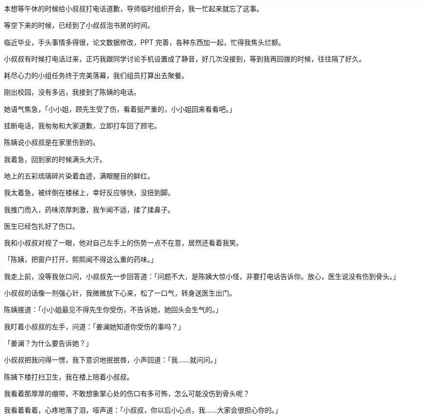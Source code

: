本想等午休的时候给小叔叔打电话道歉，导师临时组织开会，我一忙起来就忘了这事。


等空下来的时候，已经到了小叔叔泡书房的时间。


临近毕业，手头事情多得很，论文数据修改，PPT 完善，各种东西加一起，忙得我焦头烂额。


小叔叔有时候打电话过来，正巧我跟同学讨论手机设置成了静音，好几次没接到，等到我再回拨的时候，往往隔了好久。


耗尽心力的小组任务终于完美落幕，我们组员打算出去聚餐。


刚出校园，没有多远，我接到了陈姨的电话。


她语气焦急，「小小姐，顾先生受了伤，看着挺严重的，小小姐回来看看吧。」


挂断电话，我匆匆和大家道歉，立即打车回了顾宅。


陈姨说小叔叔是在家里伤到的。


我着急，回到家的时候满头大汗。


地上的五彩琉璃碎片染着血迹，满眼醒目的鲜红。


我太着急，被绊倒在楼梯上，幸好反应够快，没扭到脚。


我推门而入，药味浓厚刺激，我乍闻不适，揉了揉鼻子。


医生已经包扎好了伤口。


我和小叔叔对视了一眼，他对自己左手上的伤势一点不在意，居然还看着我笑。


「陈姨，把窗户打开，熙熙闻不得这么重的药味。」


我走上前，没等我张口问，小叔叔先一步回答道：「问题不大，是陈姨大惊小怪，非要打电话告诉你。放心，医生说没有伤到骨头。」


小叔叔的话像一剂强心针，我微微放下心来，松了一口气，转身送医生出门。


陈姨接道：「小小姐最见不得先生你受伤，不告诉她，她回头会生气的。」


我盯着小叔叔的左手，问道：「姜澜她知道你受伤的事吗？」


「姜澜？为什么要告诉她？」


小叔叔把我问得一愣，我下意识地抿抿唇，小声回道：「我……就问问。」


陈姨下楼打扫卫生，我在楼上陪着小叔叔。


我看着那厚厚的绷带，不敢想象掌心处的伤口有多可怖，怎么可能没伤到骨头呢？


我看着看着，心疼地落了泪，哑声道：「小叔叔，你以后小心点，我……大家会很担心你的。」
